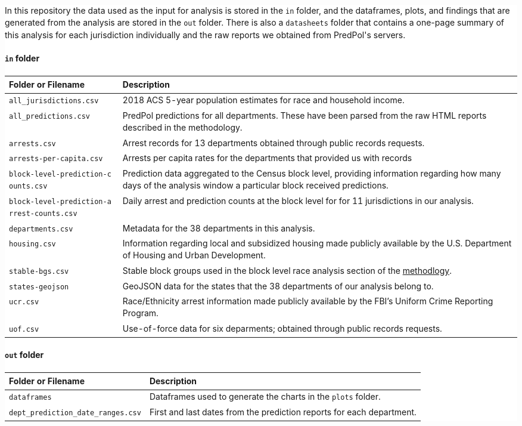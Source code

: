 In this repository the data used as the input for analysis is stored in the `in` folder, and the dataframes, plots, and findings that are generated from the analysis are stored in the `out` folder. There is also a `datasheets` folder that contains a one-page summary of this analysis for each jurisdiction individually and the raw reports we obtained from PredPol's servers.

#### `in` folder

| Folder or Filename                         | Description                                                                                                                                                                                                                                               |
| :----------------------------------------- | :-------------------------------------------------------------------------------------------------------------------------------------------------------------------------------------------------------------------------------------------------------- |
| `all_jurisdictions.csv`                    | 2018 ACS 5-year population estimates for race and household income.                                                                                                                                                                                       |
| `all_predictions.csv`                      | PredPol predictions for all departments. These have been parsed from the raw HTML reports described in the methodology.                                                                                                                                   |
| `arrests.csv`                              | Arrest records for 13 departments obtained through public records requests.                                                                                                                                                                               |
| `arrests-per-capita.csv`                   | Arrests per capita rates for the departments that provided us with records                                                                                                                                                                                |
| `block-level-prediction-counts.csv`        | Prediction data aggregated to the Census block level, providing information regarding how many days of the analysis window a particular block received predictions.                                                                                       |
| `block-level-prediction-arrest-counts.csv` | Daily arrest and prediction counts at the block level for for 11 jurisdictions in our analysis.                                                                                                                                                           |
| `departments.csv`                          | Metadata for the 38 departments in this analysis.                                                                                                                                                                                                         |
| `housing.csv`                              | Information regarding local and subsidized housing made publicly available by the U.S. Department of Housing and Urban Development.                                                                                                                       |
| `stable-bgs.csv`                           | Stable block groups used in the block level race analysis section of the [methodlogy](https://themarkup.org/show-your-work/2021/12/02/how-we-determined-crime-prediction-software-disproportionately-targeted-low-income-black-and-latino-neighborhoods). |
| `states-geojson`                           | GeoJSON data for the states that the 38 departments of our analysis belong to.                                                                                                                                                                            |
| `ucr.csv`                                  | Race/Ethnicity arrest information made publicly available by the FBI’s Uniform Crime Reporting Program.                                                                                                                                                   |
| `uof.csv`                                  | Use-of-force data for six deparments; obtained through public records requests.                                                                                                                                                                           |

#### `out` folder

| Folder or Filename                 | Description                                                                                                                                                                                                                                                                                                  |
| :--------------------------------- | :----------------------------------------------------------------------------------------------------------------------------------------------------------------------------------------------------------------------------------------------------------------------------------------------------------- |
| `dataframes`                       | Dataframes used to generate the charts in the `plots` folder.                                                                                                                                                                                                                                                |
| `dept_prediction_date_ranges.csv`  | First and last dates from the prediction reports for each department.                                                                                                                                                                                                                                        |